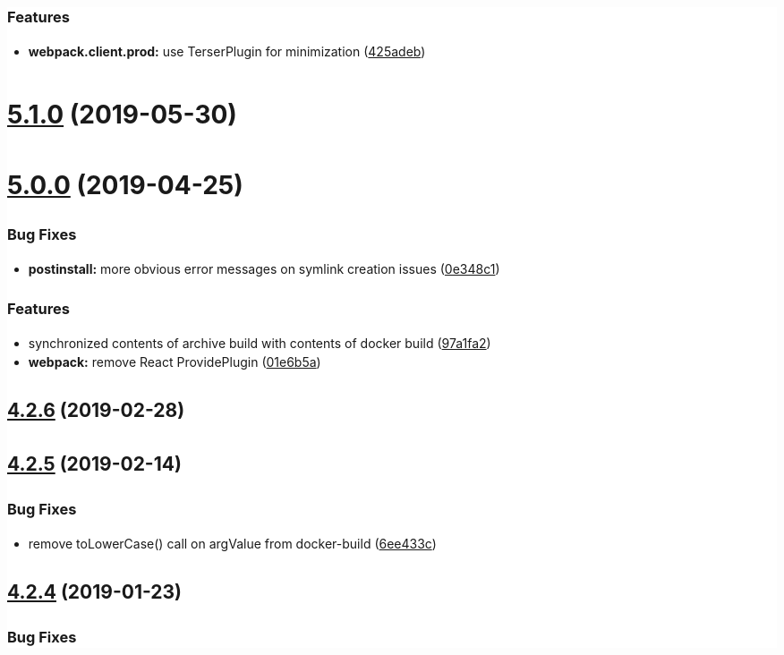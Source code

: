
### Features

* **webpack.client.prod:** use TerserPlugin for minimization ([425adeb](https://github.com/core-ds/arui-scripts/commit/425adeb47dd6d078f9f590e1276904c10dae8563))



# [5.1.0](https://github.com/core-ds/arui-scripts/compare/v5.0.0...v5.1.0) (2019-05-30)



# [5.0.0](https://github.com/core-ds/arui-scripts/compare/v4.2.6...v5.0.0) (2019-04-25)


### Bug Fixes

* **postinstall:** more obvious error messages on symlink creation issues ([0e348c1](https://github.com/core-ds/arui-scripts/commit/0e348c121a25e3cdfbd1bc3d4c3ea787c849c6c5))


### Features

* synchronized contents of archive build with contents of docker build ([97a1fa2](https://github.com/core-ds/arui-scripts/commit/97a1fa24207efc5fc991efd159568acba63e62d0))
* **webpack:** remove React ProvidePlugin ([01e6b5a](https://github.com/core-ds/arui-scripts/commit/01e6b5a40358562cebe2cac364728599ba7bbdbd))



## [4.2.6](https://github.com/core-ds/arui-scripts/compare/v4.2.5...v4.2.6) (2019-02-28)



## [4.2.5](https://github.com/core-ds/arui-scripts/compare/v4.2.4...v4.2.5) (2019-02-14)


### Bug Fixes

* remove toLowerCase() call on argValue from docker-build ([6ee433c](https://github.com/core-ds/arui-scripts/commit/6ee433cbc51194a98bb9fd4a7cb0e0febf6a5051))



## [4.2.4](https://github.com/core-ds/arui-scripts/compare/v4.2.3...v4.2.4) (2019-01-23)


### Bug Fixes
